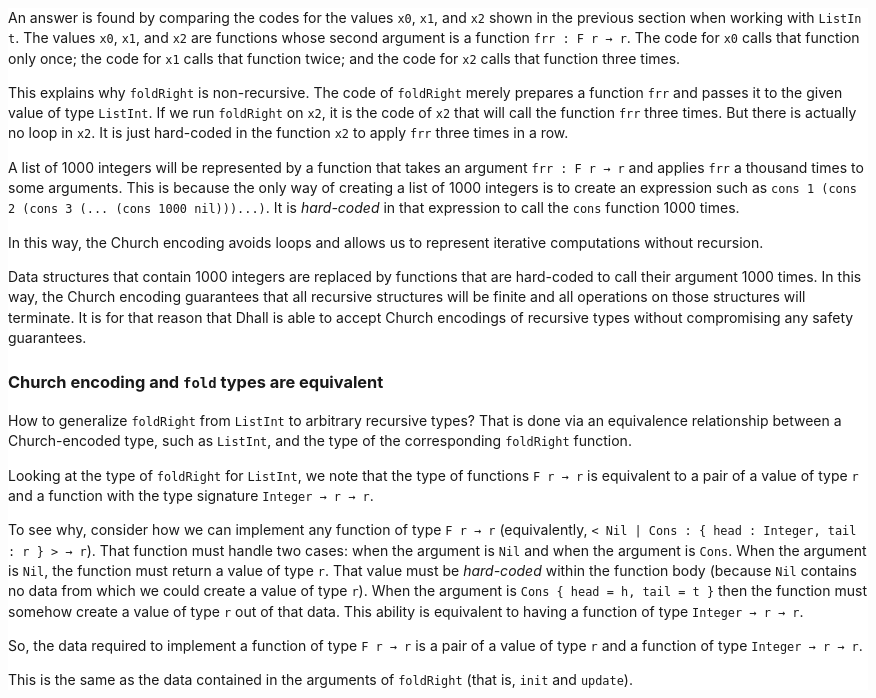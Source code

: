 An answer is found by comparing the codes for the values `x0`, `x1`, and `x2` shown in the previous section when working with `ListInt`. The values `x0`, `x1`,
and `x2` are functions whose second argument is a function `frr : F r → r`. The code for `x0` calls that function only once; the code for `x1` calls that
function twice; and the code for `x2` calls that function three times.

This explains why `foldRight` is non-recursive. The code of `foldRight` merely prepares a function `frr` and passes it to the given value of type `ListInt`. If
we
run `foldRight` on `x2`, it is the code of `x2` that will call the function `frr` three times. But there is actually no loop in `x2`. It is just hard-coded in
the
function `x2` to apply `frr` three times in a row.

A list of 1000 integers will be represented by a function that takes an argument `frr : F r → r` and applies `frr` a thousand times
to some arguments.
This is because the only way of creating a list of 1000 integers is to create an expression such as `cons 1 (cons 2 (cons 3 (... (cons 1000 nil)))...)`.
It is _hard-coded_ in that expression to call the `cons` function 1000 times.

In this way, the Church encoding avoids loops and allows us to represent iterative computations without recursion.

Data structures that contain 1000 integers are replaced by functions that are hard-coded to call their argument 1000 times. In this way, the Church encoding
guarantees that all recursive structures will be finite and all operations on those structures will terminate. It is for
that reason that Dhall is able to accept Church encodings of recursive types without compromising any safety guarantees.

### Church encoding and `fold` types are equivalent

How to generalize `foldRight` from `ListInt` to arbitrary recursive types? That is done via an equivalence relationship between a Church-encoded type, such
as `ListInt`, and the type of the corresponding `foldRight` function.

Looking at the type of `foldRight` for `ListInt`, we note that the type of functions `F r → r` is equivalent to a pair of a value of type `r` and a function
with the type signature `Integer → r → r`.

To see why, consider how we can implement any function of type `F r → r` (equivalently, `< Nil | Cons : { head : Integer, tail : r } > → r`). That function must
handle two cases: when the argument is `Nil` and when the argument is `Cons`. When the argument is `Nil`, the function must return a value of type `r`. That
value must be _hard-coded_ within the function body (because `Nil` contains no data from which we could create a value of type `r`). When the argument
is `Cons { head = h, tail = t }` then the function must somehow create a value of type `r` out of that data. This ability is equivalent to having a function of
type `Integer → r → r`.

So, the data required to implement a function of type `F r → r` is a pair of a value of type `r` and a function of type `Integer → r → r`.

This is the same as the data contained in the arguments of `foldRight` (that is, `init` and `update`).
